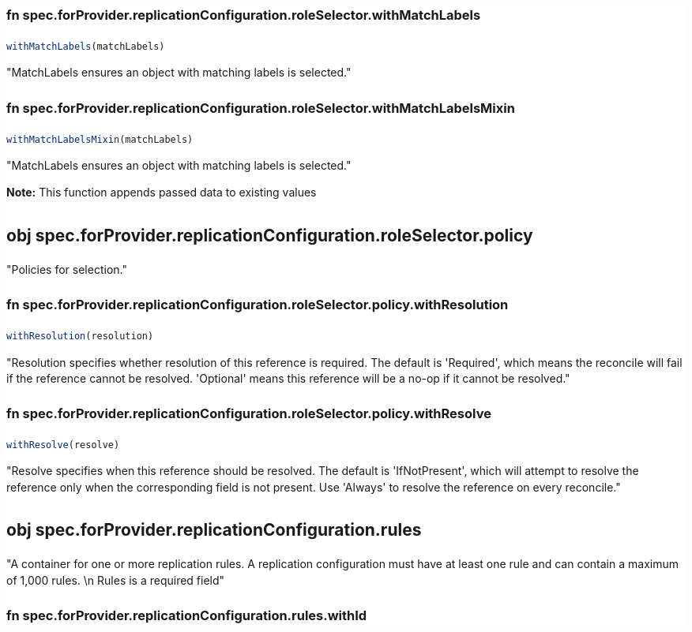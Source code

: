 ### fn spec.forProvider.replicationConfiguration.roleSelector.withMatchLabels

```ts
withMatchLabels(matchLabels)
```

"MatchLabels ensures an object with matching labels is selected."

### fn spec.forProvider.replicationConfiguration.roleSelector.withMatchLabelsMixin

```ts
withMatchLabelsMixin(matchLabels)
```

"MatchLabels ensures an object with matching labels is selected."

**Note:** This function appends passed data to existing values

## obj spec.forProvider.replicationConfiguration.roleSelector.policy

"Policies for selection."

### fn spec.forProvider.replicationConfiguration.roleSelector.policy.withResolution

```ts
withResolution(resolution)
```

"Resolution specifies whether resolution of this reference is required. The default is 'Required', which means the reconcile will fail if the reference cannot be resolved. 'Optional' means this reference will be a no-op if it cannot be resolved."

### fn spec.forProvider.replicationConfiguration.roleSelector.policy.withResolve

```ts
withResolve(resolve)
```

"Resolve specifies when this reference should be resolved. The default is 'IfNotPresent', which will attempt to resolve the reference only when the corresponding field is not present. Use 'Always' to resolve the reference on every reconcile."

## obj spec.forProvider.replicationConfiguration.rules

"A container for one or more replication rules. A replication configuration must have at least one rule and can contain a maximum of 1,000 rules. \n Rules is a required field"

### fn spec.forProvider.replicationConfiguration.rules.withId
